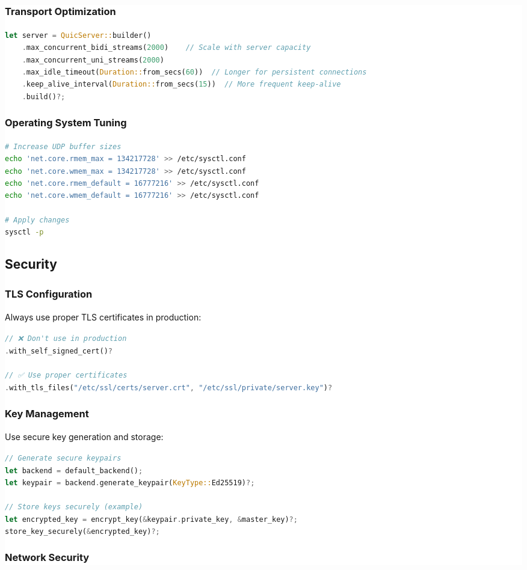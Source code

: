 ### Transport Optimization

```rust
let server = QuicServer::builder()
    .max_concurrent_bidi_streams(2000)    // Scale with server capacity
    .max_concurrent_uni_streams(2000)
    .max_idle_timeout(Duration::from_secs(60))  // Longer for persistent connections
    .keep_alive_interval(Duration::from_secs(15))  // More frequent keep-alive
    .build()?;
```

### Operating System Tuning

```bash
# Increase UDP buffer sizes
echo 'net.core.rmem_max = 134217728' >> /etc/sysctl.conf
echo 'net.core.wmem_max = 134217728' >> /etc/sysctl.conf
echo 'net.core.rmem_default = 16777216' >> /etc/sysctl.conf
echo 'net.core.wmem_default = 16777216' >> /etc/sysctl.conf

# Apply changes
sysctl -p
```

## Security

### TLS Configuration

Always use proper TLS certificates in production:

```rust
// ❌ Don't use in production
.with_self_signed_cert()?

// ✅ Use proper certificates
.with_tls_files("/etc/ssl/certs/server.crt", "/etc/ssl/private/server.key")?
```

### Key Management

Use secure key generation and storage:

```rust
// Generate secure keypairs
let backend = default_backend();
let keypair = backend.generate_keypair(KeyType::Ed25519)?;

// Store keys securely (example)
let encrypted_key = encrypt_key(&keypair.private_key, &master_key)?;
store_key_securely(&encrypted_key)?;
```

### Network Security
